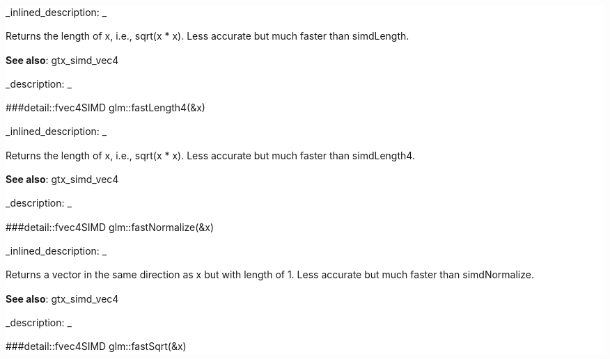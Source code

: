 

_inlined_description: _

 Returns the length of x, i.e., sqrt(x * x).
 Less accurate but much faster than simdLength.


**See also**: gtx_simd_vec4





_description: _









###detail::fvec4SIMD glm::fastLength4(&x)



_inlined_description: _

 Returns the length of x, i.e., sqrt(x * x).
 Less accurate but much faster than simdLength4.


**See also**: gtx_simd_vec4





_description: _









###detail::fvec4SIMD glm::fastNormalize(&x)



_inlined_description: _

 Returns a vector in the same direction as x but with length of 1.
 Less accurate but much faster than simdNormalize.


**See also**: gtx_simd_vec4





_description: _









###detail::fvec4SIMD glm::fastSqrt(&x)
